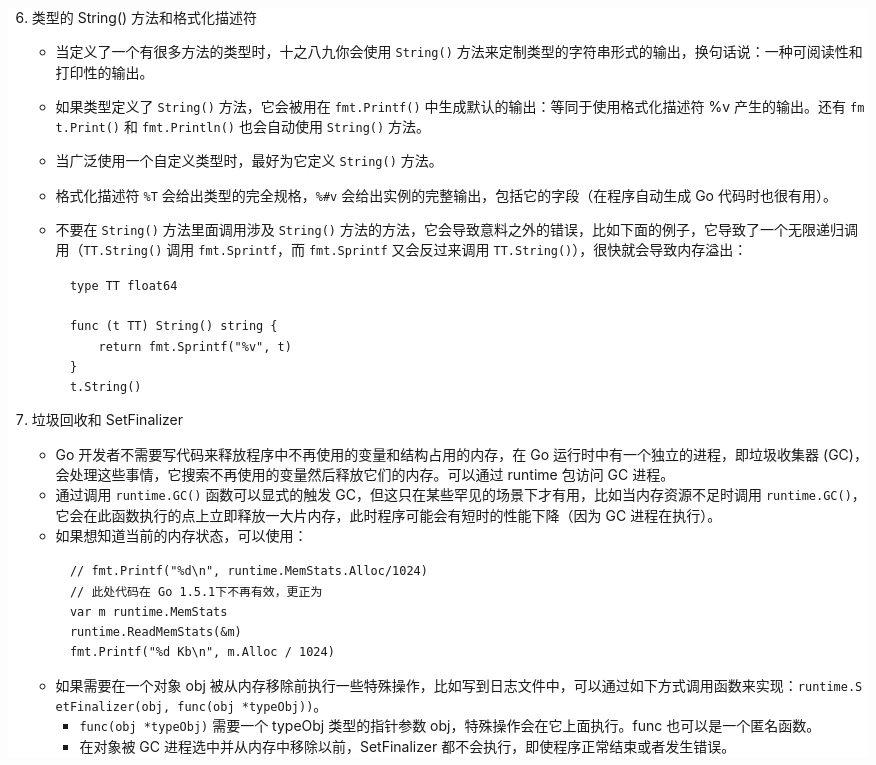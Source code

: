 6. 类型的 String() 方法和格式化描述符

   - 当定义了一个有很多方法的类型时，十之八九你会使用 `String()` 方法来定制类型的字符串形式的输出，换句话说：一种可阅读性和打印性的输出。
   - 如果类型定义了 `String()` 方法，它会被用在 `fmt.Printf()` 中生成默认的输出：等同于使用格式化描述符 %v 产生的输出。还有 `fmt.Print()` 和 `fmt.Println()` 也会自动使用 `String()` 方法。
   - 当广泛使用一个自定义类型时，最好为它定义 `String()` 方法。
   - 格式化描述符 `%T` 会给出类型的完全规格，`%#v` 会给出实例的完整输出，包括它的字段（在程序自动生成 Go 代码时也很有用）。
   - 不要在 `String()` 方法里面调用涉及 `String()` 方法的方法，它会导致意料之外的错误，比如下面的例子，它导致了一个无限递归调用（`TT.String()` 调用 `fmt.Sprintf`，而 `fmt.Sprintf` 又会反过来调用 `TT.String()`），很快就会导致内存溢出：

     ```
       type TT float64

       func (t TT) String() string {
           return fmt.Sprintf("%v", t)
       }
       t.String()
     ```

7. 垃圾回收和 SetFinalizer
   - Go 开发者不需要写代码来释放程序中不再使用的变量和结构占用的内存，在 Go 运行时中有一个独立的进程，即垃圾收集器 (GC)，会处理这些事情，它搜索不再使用的变量然后释放它们的内存。可以通过 runtime 包访问 GC 进程。
   - 通过调用 `runtime.GC()` 函数可以显式的触发 GC，但这只在某些罕见的场景下才有用，比如当内存资源不足时调用 `runtime.GC()`，它会在此函数执行的点上立即释放一大片内存，此时程序可能会有短时的性能下降（因为 GC 进程在执行）。
   - 如果想知道当前的内存状态，可以使用：
     ```
       // fmt.Printf("%d\n", runtime.MemStats.Alloc/1024)
       // 此处代码在 Go 1.5.1下不再有效，更正为
       var m runtime.MemStats
       runtime.ReadMemStats(&m)
       fmt.Printf("%d Kb\n", m.Alloc / 1024)
     ```
   - 如果需要在一个对象 obj 被从内存移除前执行一些特殊操作，比如写到日志文件中，可以通过如下方式调用函数来实现：`runtime.SetFinalizer(obj, func(obj *typeObj))`。
      - `func(obj *typeObj)` 需要一个 typeObj 类型的指针参数 obj，特殊操作会在它上面执行。func 也可以是一个匿名函数。 
      - 在对象被 GC 进程选中并从内存中移除以前，SetFinalizer 都不会执行，即使程序正常结束或者发生错误。
      